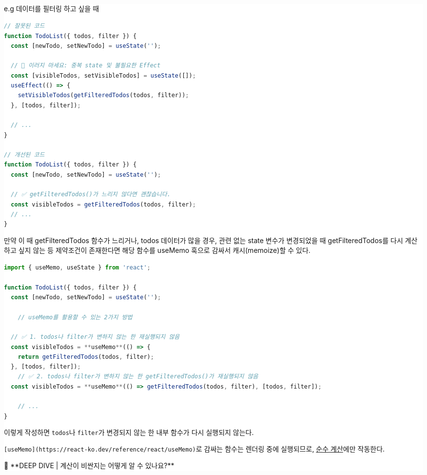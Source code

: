 e.g 데이터를 필터링 하고 싶을 때

```jsx
// 잘못된 코드
function TodoList({ todos, filter }) {
  const [newTodo, setNewTodo] = useState('');

  // 🔴 이러지 마세요: 중복 state 및 불필요한 Effect
  const [visibleTodos, setVisibleTodos] = useState([]);
  useEffect(() => {
    setVisibleTodos(getFilteredTodos(todos, filter));
  }, [todos, filter]);

  // ...
}

// 개선된 코드
function TodoList({ todos, filter }) {
  const [newTodo, setNewTodo] = useState('');

  // ✅ getFilteredTodos()가 느리지 않다면 괜찮습니다.
  const visibleTodos = getFilteredTodos(todos, filter);
  // ...
}
```

만약 이 때 getFilteredTodos 함수가 느리거나, todos 데이터가 많을 경우, 관련 없는 state 변수가 변경되었을 때 getFilteredTodos를 다시 계산하고 싶지 않는 등 제약조건이 존재한다면 해당 함수를 useMemo 훅으로 감싸서 캐시(memoize)할 수 있다. 

```jsx
import { useMemo, useState } from 'react';

function TodoList({ todos, filter }) {
  const [newTodo, setNewTodo] = useState('');

	// useMemo를 활용할 수 있는 2가지 방법

  // ✅ 1. todos나 filter가 변하지 않는 한 재실행되지 않음
  const visibleTodos = **useMemo**(() => {
    return getFilteredTodos(todos, filter);
  }, [todos, filter]);
	// ✅ 2. todos나 filter가 변하지 않는 한 getFilteredTodos()가 재실행되지 않음
  const visibleTodos = **useMemo**(() => getFilteredTodos(todos, filter), [todos, filter]);
  
	// ...
}
```

이렇게 작성하면 `todos`나 `filter`가 변경되지 않는 한 내부 함수가 다시 실행되지 않는다.

`[useMemo](https://react-ko.dev/reference/react/useMemo)`로 감싸는 함수는 렌더링 중에 실행되므로, [순수 계산](https://react-ko.dev/learn/keeping-components-pure)에만 작동한다.

<aside>
🌟 **DEEP DIVE | 계산이 비싼지는 어떻게 알 수 있나요?**
